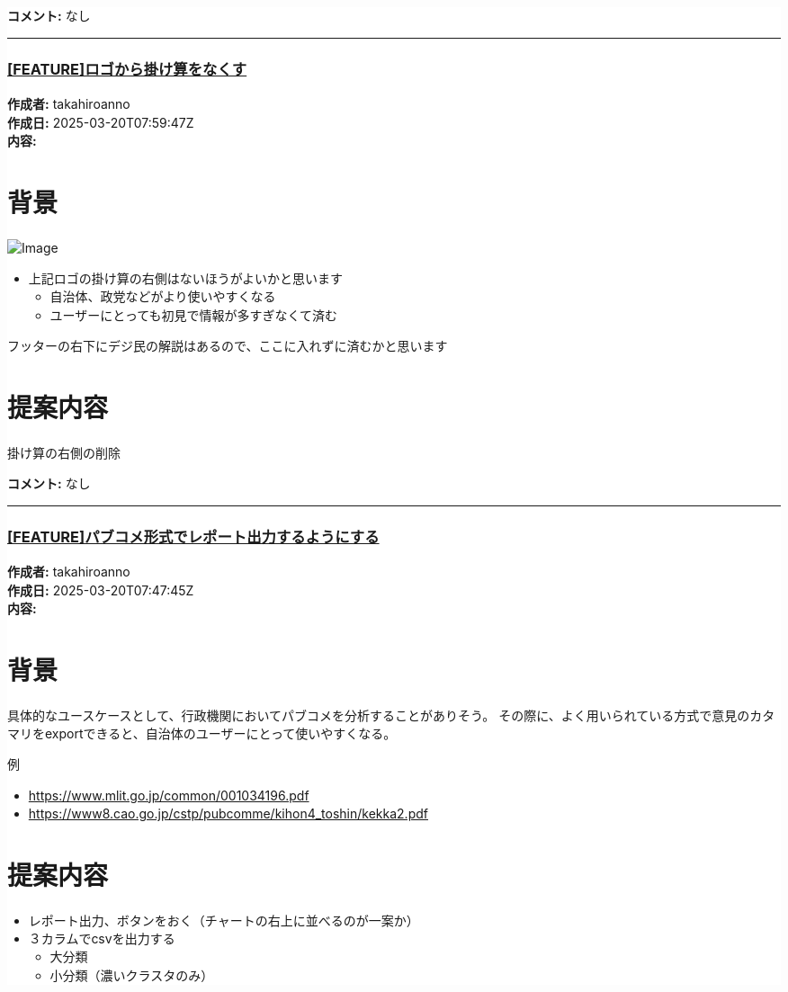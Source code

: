 **コメント:** なし

---

### [[FEATURE]ロゴから掛け算をなくす](https://github.com/digitaldemocracy2030/kouchou-ai/issues/106)

**作成者:** takahiroanno  
**作成日:** 2025-03-20T07:59:47Z  
**内容:**

# 背景

![Image](https://github.com/user-attachments/assets/df86ddf6-c54f-492c-b12d-4ee177281817)

- 上記ロゴの掛け算の右側はないほうがよいかと思います
  - 自治体、政党などがより使いやすくなる
  - ユーザーにとっても初見で情報が多すぎなくて済む

フッターの右下にデジ民の解説はあるので、ここに入れずに済むかと思います

# 提案内容
掛け算の右側の削除

**コメント:** なし

---

### [[FEATURE]パブコメ形式でレポート出力するようにする](https://github.com/digitaldemocracy2030/kouchou-ai/issues/105)

**作成者:** takahiroanno  
**作成日:** 2025-03-20T07:47:45Z  
**内容:**

# 背景
具体的なユースケースとして、行政機関においてパブコメを分析することがありそう。
その際に、よく用いられている方式で意見のカタマリをexportできると、自治体のユーザーにとって使いやすくなる。

例
- https://www.mlit.go.jp/common/001034196.pdf
- https://www8.cao.go.jp/cstp/pubcomme/kihon4_toshin/kekka2.pdf

# 提案内容

- レポート出力、ボタンをおく（チャートの右上に並べるのが一案か）
- ３カラムでcsvを出力する
  - 大分類
  - 小分類（濃いクラスタのみ）
